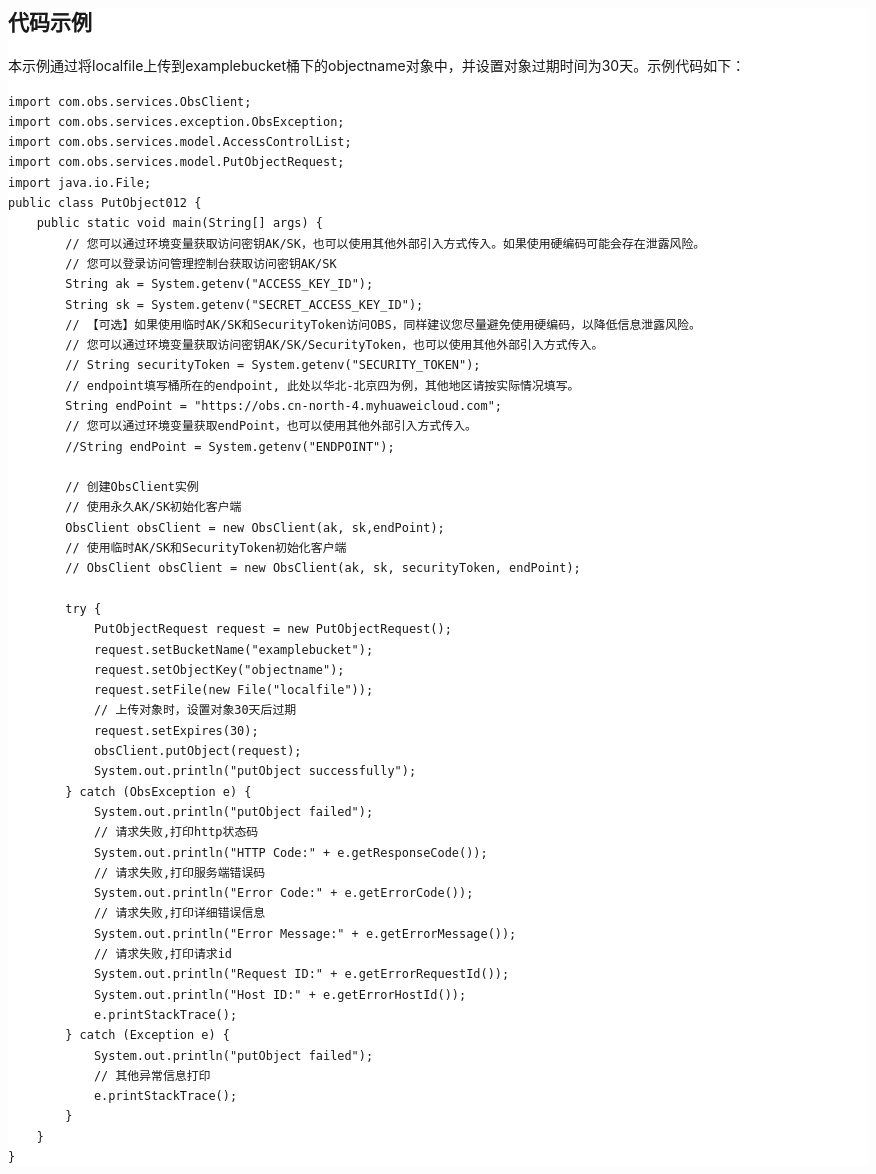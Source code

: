 
## 代码示例<a name="section11560346171218"></a>

本示例通过将localfile上传到examplebucket桶下的objectname对象中，并设置对象过期时间为30天。示例代码如下：

```
import com.obs.services.ObsClient;
import com.obs.services.exception.ObsException;
import com.obs.services.model.AccessControlList;
import com.obs.services.model.PutObjectRequest;
import java.io.File;
public class PutObject012 {
    public static void main(String[] args) {
        // 您可以通过环境变量获取访问密钥AK/SK，也可以使用其他外部引入方式传入。如果使用硬编码可能会存在泄露风险。
        // 您可以登录访问管理控制台获取访问密钥AK/SK
        String ak = System.getenv("ACCESS_KEY_ID");
        String sk = System.getenv("SECRET_ACCESS_KEY_ID");
        // 【可选】如果使用临时AK/SK和SecurityToken访问OBS，同样建议您尽量避免使用硬编码，以降低信息泄露风险。
        // 您可以通过环境变量获取访问密钥AK/SK/SecurityToken，也可以使用其他外部引入方式传入。
        // String securityToken = System.getenv("SECURITY_TOKEN");
        // endpoint填写桶所在的endpoint, 此处以华北-北京四为例，其他地区请按实际情况填写。
        String endPoint = "https://obs.cn-north-4.myhuaweicloud.com";
        // 您可以通过环境变量获取endPoint，也可以使用其他外部引入方式传入。
        //String endPoint = System.getenv("ENDPOINT");
        
        // 创建ObsClient实例
        // 使用永久AK/SK初始化客户端
        ObsClient obsClient = new ObsClient(ak, sk,endPoint);
        // 使用临时AK/SK和SecurityToken初始化客户端
        // ObsClient obsClient = new ObsClient(ak, sk, securityToken, endPoint);

        try {
            PutObjectRequest request = new PutObjectRequest();
            request.setBucketName("examplebucket");
            request.setObjectKey("objectname");
            request.setFile(new File("localfile"));
            // 上传对象时，设置对象30天后过期
            request.setExpires(30);
            obsClient.putObject(request);
            System.out.println("putObject successfully");
        } catch (ObsException e) {
            System.out.println("putObject failed");
            // 请求失败,打印http状态码
            System.out.println("HTTP Code:" + e.getResponseCode());
            // 请求失败,打印服务端错误码
            System.out.println("Error Code:" + e.getErrorCode());
            // 请求失败,打印详细错误信息
            System.out.println("Error Message:" + e.getErrorMessage());
            // 请求失败,打印请求id
            System.out.println("Request ID:" + e.getErrorRequestId());
            System.out.println("Host ID:" + e.getErrorHostId());
            e.printStackTrace();
        } catch (Exception e) {
            System.out.println("putObject failed");
            // 其他异常信息打印
            e.printStackTrace();
        }
    }
}
```
